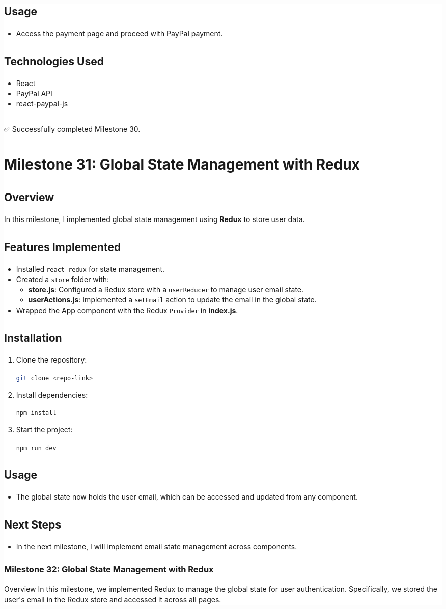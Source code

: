 ## Usage
- Access the payment page and proceed with PayPal payment.

## Technologies Used
- React
- PayPal API
- react-paypal-js

---

✅ Successfully completed Milestone 30.  


# Milestone 31: Global State Management with Redux

## Overview
In this milestone, I implemented global state management using **Redux** to store user data.

## Features Implemented
- Installed `react-redux` for state management.
- Created a `store` folder with:
  - **store.js**: Configured a Redux store with a `userReducer` to manage user email state.
  - **userActions.js**: Implemented a `setEmail` action to update the email in the global state.
- Wrapped the App component with the Redux `Provider` in **index.js**.

## Installation
1. Clone the repository:
    ```bash
    git clone <repo-link>
    ```
2. Install dependencies:
    ```bash
    npm install
    ```
3. Start the project:
    ```bash
    npm run dev
    ```

## Usage
- The global state now holds the user email, which can be accessed and updated from any component.

## Next Steps
- In the next milestone, I will implement email state management across components.

 
### Milestone 32: Global State Management with Redux
Overview
In this milestone, we implemented Redux to manage the global state for user authentication. Specifically, we stored the user's email in the Redux store and accessed it across all pages.
